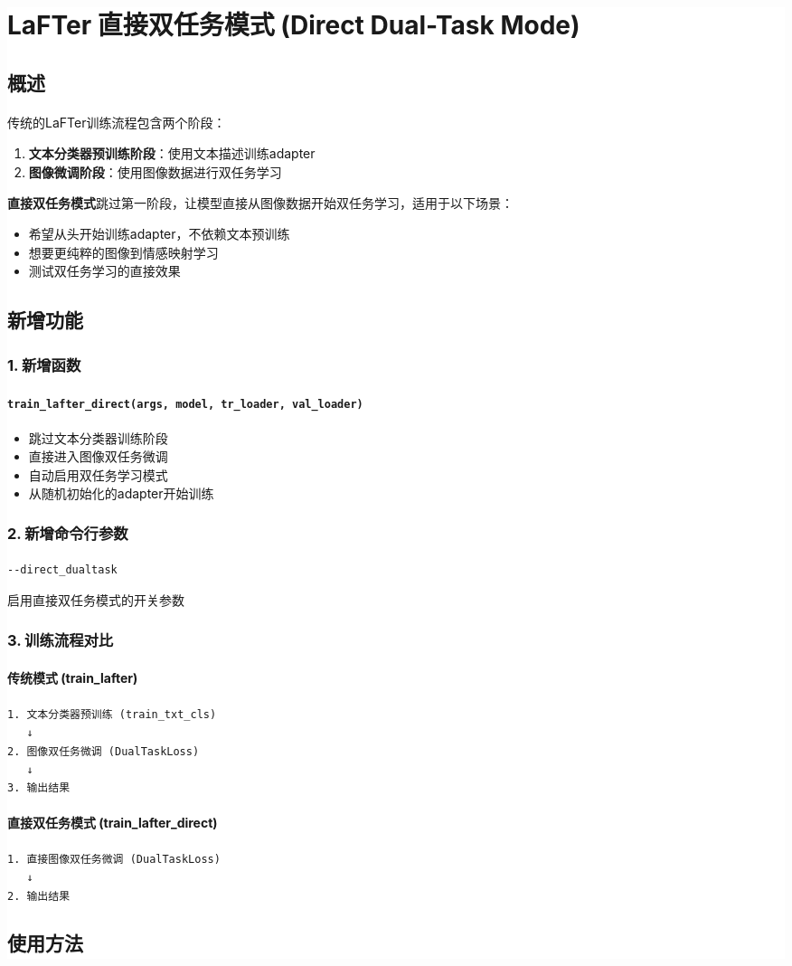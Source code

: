 # LaFTer 直接双任务模式 (Direct Dual-Task Mode)

## 概述

传统的LaFTer训练流程包含两个阶段：
1. **文本分类器预训练阶段**：使用文本描述训练adapter
2. **图像微调阶段**：使用图像数据进行双任务学习

**直接双任务模式**跳过第一阶段，让模型直接从图像数据开始双任务学习，适用于以下场景：
- 希望从头开始训练adapter，不依赖文本预训练
- 想要更纯粹的图像到情感映射学习
- 测试双任务学习的直接效果

## 新增功能

### 1. 新增函数

#### `train_lafter_direct(args, model, tr_loader, val_loader)`
- 跳过文本分类器训练阶段
- 直接进入图像双任务微调
- 自动启用双任务学习模式
- 从随机初始化的adapter开始训练

### 2. 新增命令行参数

```bash
--direct_dualtask
```
启用直接双任务模式的开关参数

### 3. 训练流程对比

#### 传统模式 (train_lafter)
```
1. 文本分类器预训练 (train_txt_cls)
   ↓
2. 图像双任务微调 (DualTaskLoss)
   ↓
3. 输出结果
```

#### 直接双任务模式 (train_lafter_direct)
```
1. 直接图像双任务微调 (DualTaskLoss)
   ↓
2. 输出结果
```

## 使用方法

